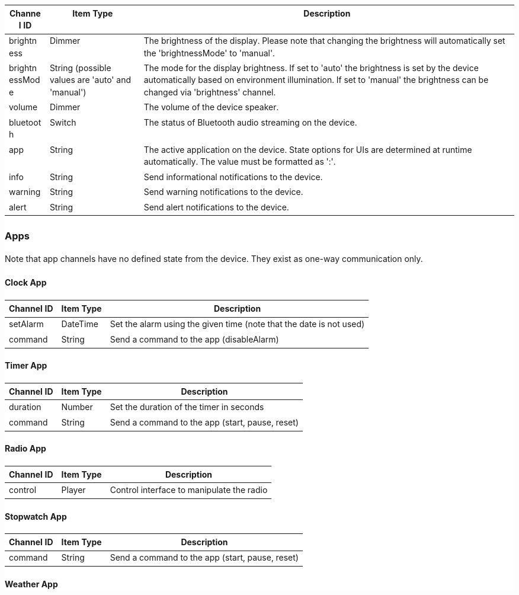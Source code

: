 | Channel ID     | Item Type                                        | Description                                                                                                                                                                                                           |
|----------------|--------------------------------------------------|-----------------------------------------------------------------------------------------------------------------------------------------------------------------------------------------------------------------------|
| brightness     | Dimmer                                           | The brightness of the display. Please note that changing the brightness will automatically set the 'brightnessMode' to 'manual'.                                                                                      |
| brightnessMode | String (possible values are 'auto' and 'manual') | The mode for the display brightness. If set to 'auto' the brightness is set by the device automatically based on environment illumination. If set to 'manual' the brightness can be changed via 'brightness' channel. |
| volume         | Dimmer                                           | The volume of the device speaker.                                                                                                                                                                                     |
| bluetooth      | Switch                                           | The status of Bluetooth audio streaming on the device.                                                                                                                                                                |
| app            | String                                           | The active application on the device. State options for UIs are determined at runtime automatically. The value must be formatted as '<package name>:<widget ID>'.                                                     |
| info           | String                                           | Send informational notifications to the device.                                                                                                                                                                       |
| warning        | String                                           | Send warning notifications to the device.                                                                                                                                                                             |
| alert          | String                                           | Send alert notifications to the device.                                                                                                                                                                               |

### Apps

Note that app channels have no defined state from the device.
They exist as one-way communication only.

#### Clock App

| Channel ID | Item Type | Description                                                         |
|------------|-----------|---------------------------------------------------------------------|
| setAlarm   | DateTime  | Set the alarm using the given time (note that the date is not used) |
| command    | String    | Send a command to the app (disableAlarm)                            |

#### Timer App

| Channel ID | Item Type | Description                                     |
|------------|-----------|-------------------------------------------------|
| duration   | Number    | Set the duration of the timer in seconds    |
| command    | String    | Send a command to the app (start, pause, reset) |

#### Radio App

| Channel ID | Item Type | Description                                           |
|------------|-----------|-------------------------------------------------------|
| control    | Player    | Control interface to manipulate the radio             |

#### Stopwatch App

| Channel ID | Item Type | Description                                     |
|------------|-----------|-------------------------------------------------|
| command    | String    | Send a command to the app (start, pause, reset) |

#### Weather App
